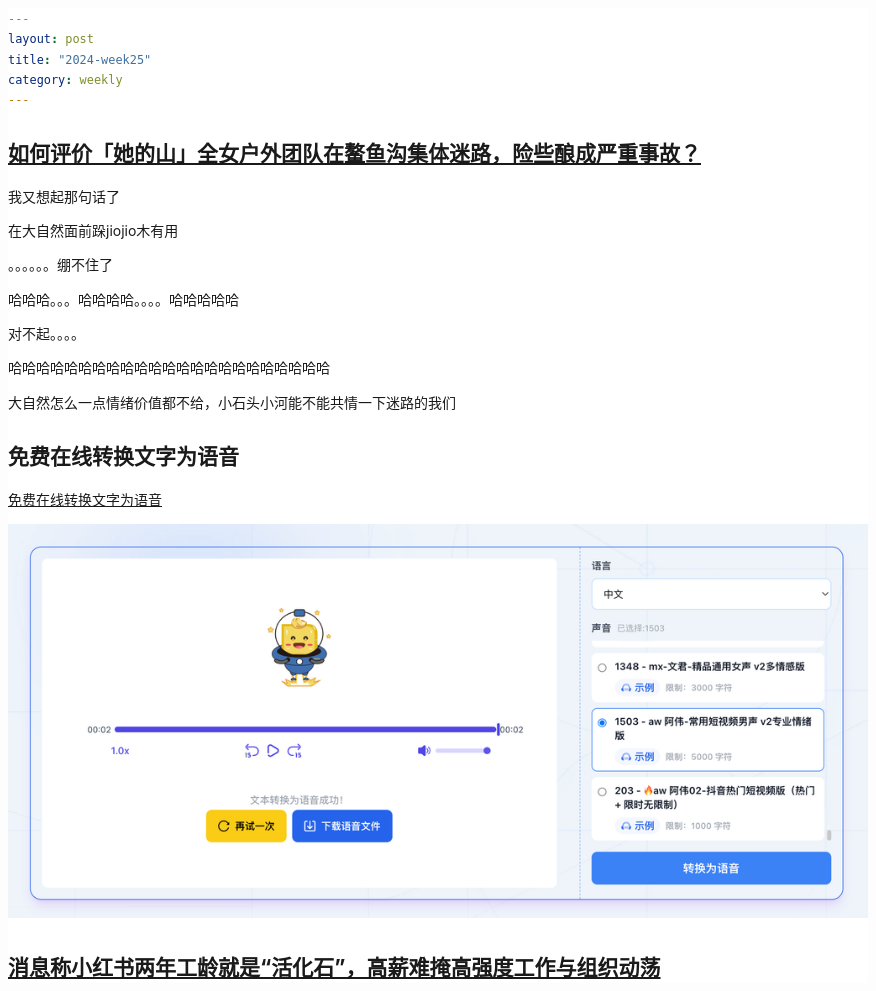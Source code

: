 ```yaml
---
layout: post
title: "2024-week25"
category: weekly
---
```




## [如何评价「她的山」全女户外团队在鳌鱼沟集体迷路，险些酿成严重事故？](https://www.zhihu.com/question/658832455/answer/3529825141)

我又想起那句话了

在大自然面前跺jiojio木有用

。。。。。。绷不住了

哈哈哈。。。哈哈哈哈。。。。哈哈哈哈哈

对不起。。。。

哈哈哈哈哈哈哈哈哈哈哈哈哈哈哈哈哈哈哈哈哈哈哈

大自然怎么一点情绪价值都不给，小石头小河能不能共情一下迷路的我们

## 免费在线转换文字为语音

[免费在线转换文字为语音](https://texttospeech.im/zh-CN)

![](/assets/image/weekly/2024-25/image-20240614095933399.png)

## [消息称小红书两年工龄就是“活化石”，高薪难掩高强度工作与组织动荡](https://www.ithome.com/0/774/892.htm)
